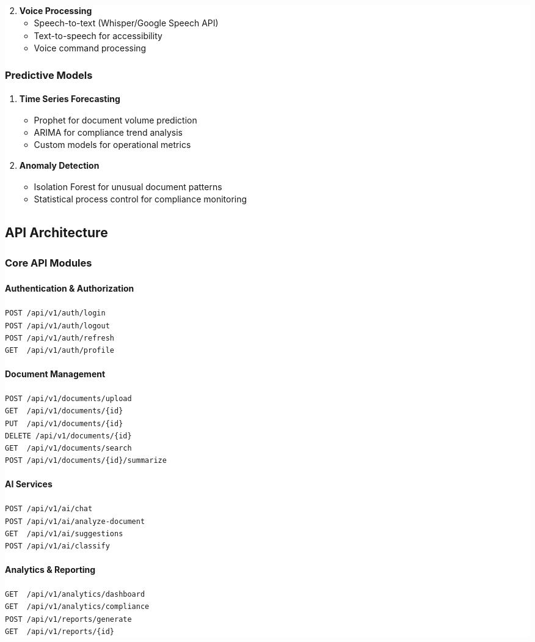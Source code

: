 2. **Voice Processing**
   - Speech-to-text (Whisper/Google Speech API)
   - Text-to-speech for accessibility
   - Voice command processing

### Predictive Models
1. **Time Series Forecasting**
   - Prophet for document volume prediction
   - ARIMA for compliance trend analysis
   - Custom models for operational metrics

2. **Anomaly Detection**
   - Isolation Forest for unusual document patterns
   - Statistical process control for compliance monitoring

## API Architecture

### Core API Modules

#### Authentication & Authorization
```
POST /api/v1/auth/login
POST /api/v1/auth/logout
POST /api/v1/auth/refresh
GET  /api/v1/auth/profile
```

#### Document Management
```
POST /api/v1/documents/upload
GET  /api/v1/documents/{id}
PUT  /api/v1/documents/{id}
DELETE /api/v1/documents/{id}
GET  /api/v1/documents/search
POST /api/v1/documents/{id}/summarize
```

#### AI Services
```
POST /api/v1/ai/chat
POST /api/v1/ai/analyze-document
GET  /api/v1/ai/suggestions
POST /api/v1/ai/classify
```

#### Analytics & Reporting
```
GET  /api/v1/analytics/dashboard
GET  /api/v1/analytics/compliance
POST /api/v1/reports/generate
GET  /api/v1/reports/{id}
```
